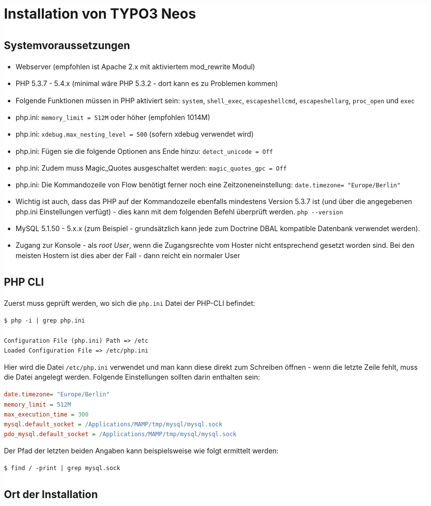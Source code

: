 # Installation von TYPO3 Neos

## Systemvoraussetzungen

* Webserver (empfohlen ist Apache 2.x mit aktiviertem mod_rewrite Modul)
* PHP 5.3.7 - 5.4.x (minimal wäre PHP 5.3.2 - dort kann es zu Problemen kommen)
* Folgende Funktionen müssen in PHP aktiviert sein: `system`, `shell_exec`, `escapeshellcmd`, `escapeshellarg`, `proc_open` und `exec`
* php.ini: `memory_limit = 512M` oder höher (empfohlen 1014M)
* php.ini: `xdebug.max_nesting_level = 500` (sofern xdebug verwendet wird)
* php.ini: Fügen sie die folgende Optionen ans Ende hinzu: `detect_unicode = Off`
* php.ini: Zudem muss Magic_Quotes ausgeschaltet werden: `magic_quotes_gpc = Off`
* php.ini: Die Kommandozeile von Flow benötigt ferner noch eine Zeitzoneneinstellung: `date.timezone= "Europe/Berlin"`

* Wichtig ist auch, dass das PHP auf der Kommandozeile ebenfalls mindestens Version 5.3.7 ist (und über die angegebenen php.ini Einstellungen verfügt) - dies kann mit dem folgenden Befehl überprüft werden. `php --version`
* MySQL 5.1.50 - 5.x.x (zum Beispiel - grundsätzlich kann jede zum Doctrine DBAL kompatible Datenbank verwendet werden).
* Zugang zur Konsole - als *root User*, wenn die Zugangsrechte vom Hoster nicht entsprechend gesetzt worden sind. Bei den meisten Hostern ist dies aber der Fall - dann reicht ein normaler User

## PHP CLI

Zuerst muss geprüft werden, wo sich die `php.ini` Datei der PHP-CLI befindet:

```
$ php -i | grep php.ini

Configuration File (php.ini) Path => /etc
Loaded Configuration File => /etc/php.ini
```

Hier wird die Datei `/etc/php.ini` verwendet und man kann diese direkt zum Schreiben öffnen - wenn die letzte Zeile fehlt, muss die Datei angelegt werden. Folgende Einstellungen sollten darin enthalten sein:

```ini
date.timezone= "Europe/Berlin"
memory_limit = 512M
max_execution_time = 300
mysql.default_socket = /Applications/MAMP/tmp/mysql/mysql.sock
pdo_mysql.default_socket = /Applications/MAMP/tmp/mysql/mysql.sock
```

Der Pfad der letzten beiden Angaben kann beispielsweise wie folgt ermittelt werden:

```
$ find / -print | grep mysql.sock
```


## Ort der Installation
